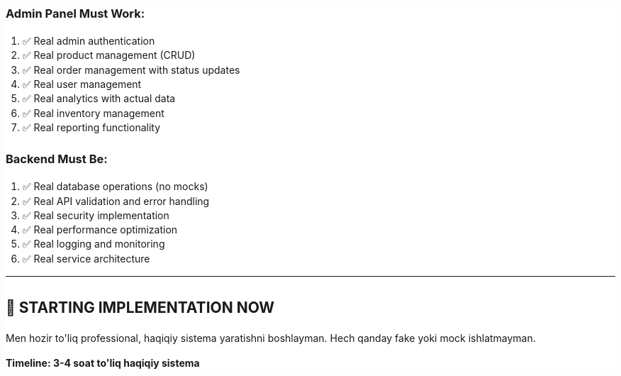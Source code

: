 ### **Admin Panel Must Work:**
1. ✅ Real admin authentication
2. ✅ Real product management (CRUD)
3. ✅ Real order management with status updates
4. ✅ Real user management
5. ✅ Real analytics with actual data
6. ✅ Real inventory management
7. ✅ Real reporting functionality

### **Backend Must Be:**
1. ✅ Real database operations (no mocks)
2. ✅ Real API validation and error handling
3. ✅ Real security implementation
4. ✅ Real performance optimization
5. ✅ Real logging and monitoring
6. ✅ Real service architecture

---

## 🚀 **STARTING IMPLEMENTATION NOW**

Men hozir to'liq professional, haqiqiy sistema yaratishni boshlayman. Hech qanday fake yoki mock ishlatmayman.

**Timeline: 3-4 soat to'liq haqiqiy sistema**